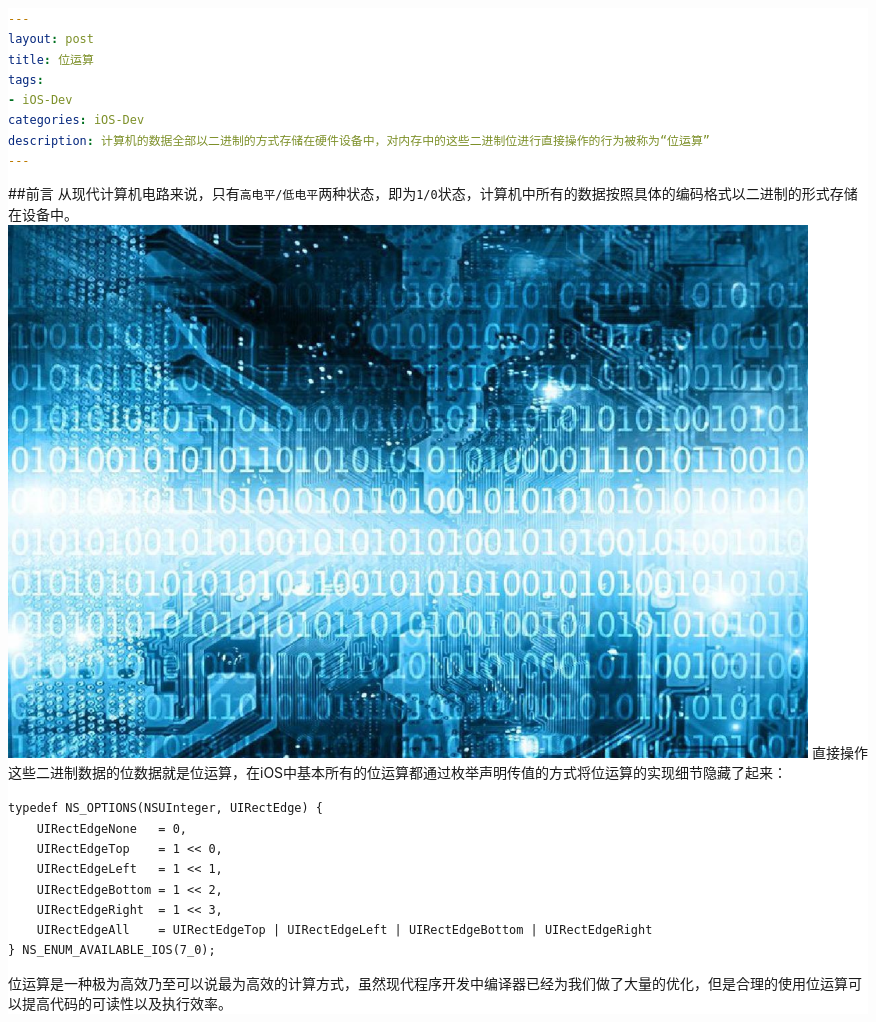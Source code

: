 ```yaml
---
layout: post
title: 位运算
tags:
- iOS-Dev
categories: iOS-Dev
description: 计算机的数据全部以二进制的方式存储在硬件设备中，对内存中的这些二进制位进行直接操作的行为被称为“位运算”
---
```



##前言
从现代计算机电路来说，只有`高电平/低电平`两种状态，即为`1/0`状态，计算机中所有的数据按照具体的编码格式以二进制的形式存储在设备中。
<span><img src="/images/位运算/1.jpeg" width="800"></span>
直接操作这些二进制数据的位数据就是位运算，在iOS中基本所有的位运算都通过枚举声明传值的方式将位运算的实现细节隐藏了起来：

    typedef NS_OPTIONS(NSUInteger, UIRectEdge) {
        UIRectEdgeNone   = 0,
        UIRectEdgeTop    = 1 << 0,
        UIRectEdgeLeft   = 1 << 1,
        UIRectEdgeBottom = 1 << 2,
        UIRectEdgeRight  = 1 << 3,
        UIRectEdgeAll    = UIRectEdgeTop | UIRectEdgeLeft | UIRectEdgeBottom | UIRectEdgeRight
    } NS_ENUM_AVAILABLE_IOS(7_0);
位运算是一种极为高效乃至可以说最为高效的计算方式，虽然现代程序开发中编译器已经为我们做了大量的优化，但是合理的使用位运算可以提高代码的可读性以及执行效率。

